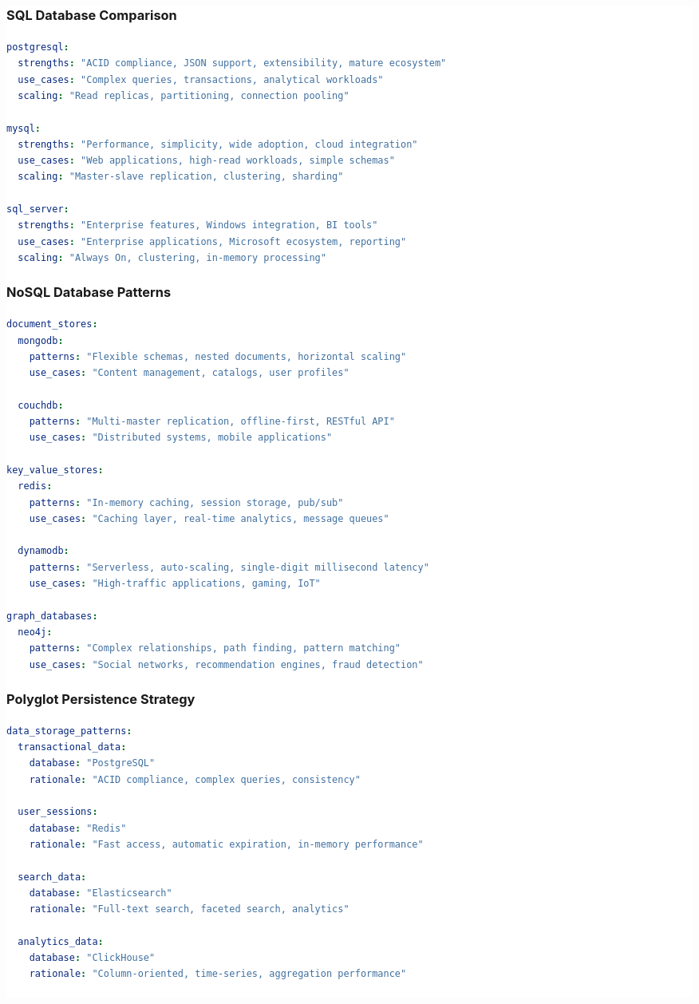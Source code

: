 ### SQL Database Comparison
```yaml
postgresql:
  strengths: "ACID compliance, JSON support, extensibility, mature ecosystem"
  use_cases: "Complex queries, transactions, analytical workloads"
  scaling: "Read replicas, partitioning, connection pooling"
  
mysql:
  strengths: "Performance, simplicity, wide adoption, cloud integration"
  use_cases: "Web applications, high-read workloads, simple schemas"
  scaling: "Master-slave replication, clustering, sharding"
  
sql_server:
  strengths: "Enterprise features, Windows integration, BI tools"
  use_cases: "Enterprise applications, Microsoft ecosystem, reporting"
  scaling: "Always On, clustering, in-memory processing"
```

### NoSQL Database Patterns
```yaml
document_stores:
  mongodb:
    patterns: "Flexible schemas, nested documents, horizontal scaling"
    use_cases: "Content management, catalogs, user profiles"
    
  couchdb:
    patterns: "Multi-master replication, offline-first, RESTful API"
    use_cases: "Distributed systems, mobile applications"

key_value_stores:
  redis:
    patterns: "In-memory caching, session storage, pub/sub"
    use_cases: "Caching layer, real-time analytics, message queues"
    
  dynamodb:
    patterns: "Serverless, auto-scaling, single-digit millisecond latency"
    use_cases: "High-traffic applications, gaming, IoT"

graph_databases:
  neo4j:
    patterns: "Complex relationships, path finding, pattern matching"
    use_cases: "Social networks, recommendation engines, fraud detection"
```

### Polyglot Persistence Strategy
```yaml
data_storage_patterns:
  transactional_data:
    database: "PostgreSQL"
    rationale: "ACID compliance, complex queries, consistency"
    
  user_sessions:
    database: "Redis"
    rationale: "Fast access, automatic expiration, in-memory performance"
    
  search_data:
    database: "Elasticsearch"
    rationale: "Full-text search, faceted search, analytics"
    
  analytics_data:
    database: "ClickHouse"
    rationale: "Column-oriented, time-series, aggregation performance"
    
```